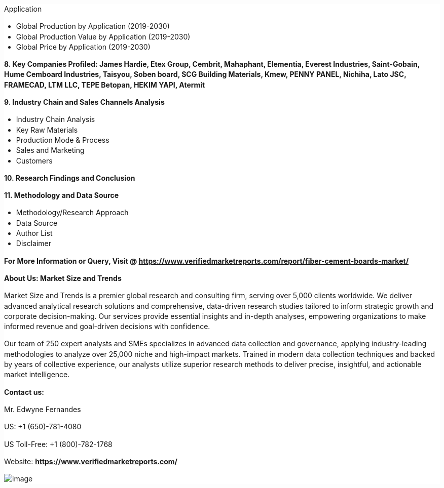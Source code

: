 Application</strong></p><ul><li>Global Production by Application (2019-2030)</li><li>Global Production Value by Application (2019-2030)</li><li>Global Price by Application (2019-2030)</li></ul><p><strong>8. Key Companies Profiled: James Hardie, Etex Group, Cembrit, Mahaphant, Elementia, Everest Industries, Saint-Gobain, Hume Cemboard Industries, Taisyou, Soben board, SCG Building Materials, Kmew, PENNY PANEL, Nichiha, Lato JSC, FRAMECAD, LTM LLC, TEPE Betopan, HEKIM YAPI, Atermit</strong></p><p><strong>9. Industry Chain and Sales Channels Analysis</strong></p><ul><li>Industry Chain Analysis</li><li>Key Raw Materials</li><li>Production Mode &amp; Process</li><li>Sales and Marketing</li><li>Customers</li></ul><p><strong>10. Research Findings and Conclusion</strong></p><p><strong>11. Methodology and Data Source</strong></p><ul><li>Methodology/Research Approach</li><li>Data Source</li><li>Author List</li><li>Disclaimer</li></ul></p><p><strong>For More Information or Query, Visit @ <a href="https://www.verifiedmarketreports.com/report/fiber-cement-boards-market/">https://www.verifiedmarketreports.com/report/fiber-cement-boards-market/</a></strong></p><p><strong>About Us: Market Size and Trends</strong></p><p>Market Size and Trends is a premier global research and consulting firm, serving over 5,000 clients worldwide. We deliver advanced analytical research solutions and comprehensive, data-driven research studies tailored to inform strategic growth and corporate decision-making. Our services provide essential insights and in-depth analyses, empowering organizations to make informed revenue and goal-driven decisions with confidence.</p><p>Our team of 250 expert analysts and SMEs specializes in advanced data collection and governance, applying industry-leading methodologies to analyze over 25,000 niche and high-impact markets. Trained in modern data collection techniques and backed by years of collective experience, our analysts utilize superior research methods to deliver precise, insightful, and actionable market intelligence.</p><p><strong>Contact us:</strong></p><p>Mr. Edwyne Fernandes</p><p>US: +1 (650)-781-4080</p><p>US Toll-Free: +1 (800)-782-1768</p><p>Website: <strong><a href="https://www.verifiedmarketreports.com/">https://www.verifiedmarketreports.com/</a></strong></p>
![image](https://github.com/user-attachments/assets/63f5b2bd-e764-4ce0-8ef9-50b97e1a870f)
